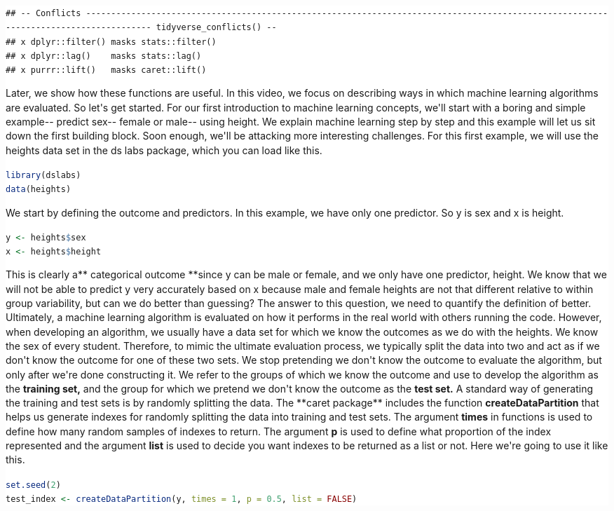     ## -- Conflicts ------------------------------------------------------------------------------------------------------------------------------------- tidyverse_conflicts() --
    ## x dplyr::filter() masks stats::filter()
    ## x dplyr::lag()    masks stats::lag()
    ## x purrr::lift()   masks caret::lift()

Later, we show how these functions are useful. In this video, we focus on describing ways in which machine learning algorithms are evaluated. So let's get started. For our first introduction to machine learning concepts, we'll start with a boring and simple example-- predict sex-- female or male-- using height. We explain machine learning step by step and this example will let us sit down the first building block. Soon enough, we'll be attacking more interesting challenges. For this first example, we will use the heights data set in the ds labs package, which you can load like this.

``` r
library(dslabs)
data(heights)
```

We start by defining the outcome and predictors. In this example, we have only one predictor. So y is sex and x is height.

``` r
y <- heights$sex
x <- heights$height
```

This is clearly a\*\* categorical outcome **since y can be male or female, and we only have one predictor, height. We know that we will not be able to predict y very accurately based on x because male and female heights are not that different relative to within group variability, but can we do better than guessing? The answer to this question, we need to quantify the definition of better. Ultimately, a machine learning algorithm is evaluated on how it performs in the real world with others running the code. However, when developing an algorithm, we usually have a data set for which we know the outcomes as we do with the heights. We know the sex of every student. Therefore, to mimic the ultimate evaluation process, we typically split the data into two and act as if we don't know the outcome for one of these two sets. We stop pretending we don't know the outcome to evaluate the algorithm, but only after we're done constructing it. We refer to the groups of which we know the outcome and use to develop the algorithm as the **training set,** and the group for which we pretend we don't know the outcome as the **test set.** A standard way of generating the training and test sets is by randomly splitting the data.
The **caret package\*\* includes the function **createDataPartition** that helps us generate indexes for randomly splitting the data into training and test sets. The argument **times** in functions is used to define how many random samples of indexes to return. The argument **p** is used to define what proportion of the index represented and the argument **list** is used to decide you want indexes to be returned as a list or not. Here we're going to use it like this.

``` r
set.seed(2)
test_index <- createDataPartition(y, times = 1, p = 0.5, list = FALSE)
```
